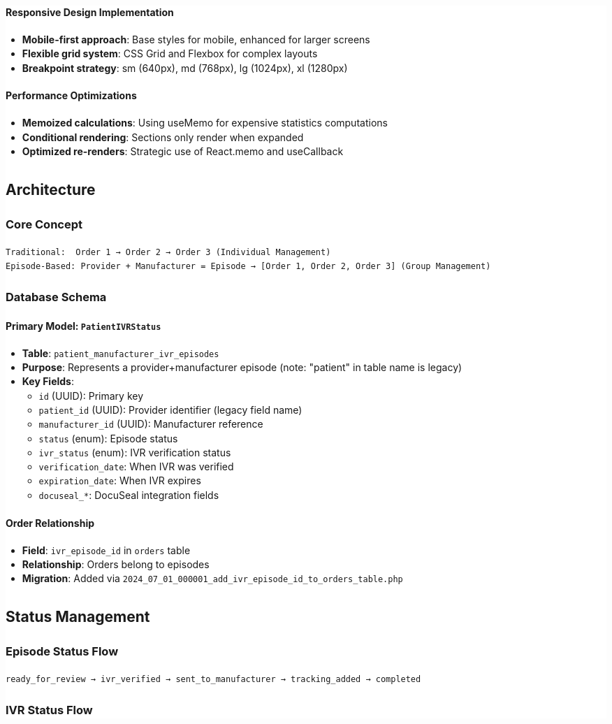 #### Responsive Design Implementation

- **Mobile-first approach**: Base styles for mobile, enhanced for larger screens
- **Flexible grid system**: CSS Grid and Flexbox for complex layouts
- **Breakpoint strategy**: sm (640px), md (768px), lg (1024px), xl (1280px)

#### Performance Optimizations

- **Memoized calculations**: Using useMemo for expensive statistics computations
- **Conditional rendering**: Sections only render when expanded
- **Optimized re-renders**: Strategic use of React.memo and useCallback

## Architecture

### Core Concept

```
Traditional:  Order 1 → Order 2 → Order 3 (Individual Management)
Episode-Based: Provider + Manufacturer = Episode → [Order 1, Order 2, Order 3] (Group Management)
```

### Database Schema

#### Primary Model: `PatientIVRStatus`

- **Table**: `patient_manufacturer_ivr_episodes`
- **Purpose**: Represents a provider+manufacturer episode (note: "patient" in table name is legacy)
- **Key Fields**:
  - `id` (UUID): Primary key
  - `patient_id` (UUID): Provider identifier (legacy field name)
  - `manufacturer_id` (UUID): Manufacturer reference
  - `status` (enum): Episode status
  - `ivr_status` (enum): IVR verification status
  - `verification_date`: When IVR was verified
  - `expiration_date`: When IVR expires
  - `docuseal_*`: DocuSeal integration fields

#### Order Relationship

- **Field**: `ivr_episode_id` in `orders` table
- **Relationship**: Orders belong to episodes
- **Migration**: Added via `2024_07_01_000001_add_ivr_episode_id_to_orders_table.php`

## Status Management

### Episode Status Flow

```
ready_for_review → ivr_verified → sent_to_manufacturer → tracking_added → completed
```

### IVR Status Flow
